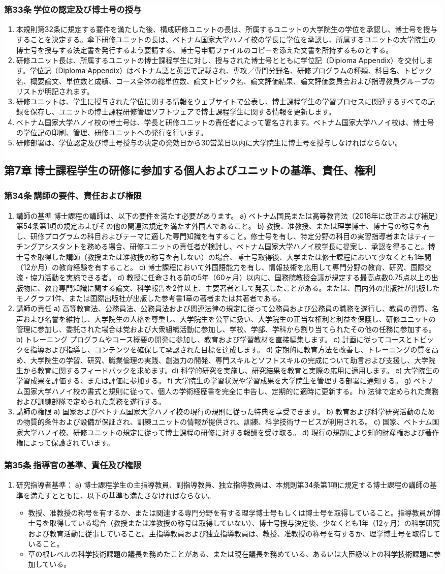 ### 第33条 学位の認定及び博士号の授与

1.  本規則第32条に規定する要件を満たした後、構成研修ユニットの長は、所属するユニットの大学院生の学位を承認し、博士号を授与することを決定する。傘下研修ユニットの長は、ベトナム国家大学ハノイ校の学長に学位を承認し、所属するユニットの大学院生の博士号を授与する決定書を発行するよう要請する、博士号申請ファイルのコピーを添えた文書を所持するものとする。
2.  研修ユニット長は、所属するユニットの博士課程学生に対し、授与された博士号とともに学位記（Diploma
    Appendix）を交付します。学位記（Diploma
    Appendix）はベトナム語と英語で記載され、専攻／専門分野名、研修プログラムの種類、科目名、トピック名、概要論文、単位数と成績、コース全体の総単位数、論文トピック名、論文評価結果、論文評価委員会および指導教員グループのリストが明記されます。
3.  研修ユニットは、学生に授与された学位に関する情報をウェブサイトで公表し、博士課程学生の学習プロセスに関連するすべての記録を保存し、ユニットの博士課程研修管理ソフトウェアで博士課程学生に関する情報を更新します。
4.  ベトナム国家大学ハノイ校の博士号は、学長と研修ユニットの責任者によって署名されます。ベトナム国家大学ハノイ校は、博士号の学位記の印刷、管理、研修ユニットへの発行を行います。
5.  研修部署は、学位認定及び博士号授与の決定の発効日から30営業日以内に大学院生に博士号を授与しなければならない。

## 第7章 博士課程学生の研修に参加する個人およびユニットの基準、責任、権利

### 第34条 講師の要件、責任および権限

1.  講師の基準 博士課程の講師は、以下の要件を満たす必要があります。
    a)  ベトナム国民または高等教育法（2018年に改正および補足）第54条第1項の規定およびその他の関連法規定を満たす外国人であること。
    b)  教授、准教授、または理学博士、博士号の称号を有し、研修プログラムの科目およびテーマに適した専門知識を有すること。修士号を有し、特定分野の科目の実習指導者またはティーチングアシスタントを務める場合、研修ユニットの責任者が検討し、ベトナム国家大学ハノイ校学長に提案し、承認を得ること。博士号を取得した講師（教授または准教授の称号を有しない）の場合、博士号取得後、大学または修士課程において少なくとも1年間（12か月）の教育経験を有すること。
    c)  博士課程において外国語能力を有し、情報技術を応用して専門分野の教育、研究、国際交流・協力活動を実施できる者。
    d)  教授に任命される前の5年（60ヶ月）以内に、国務院教授会議が規定する最高点数0.75点以上の出版物に、教育専門知識に関する論文、科学報告を2件以上、主要著者として発表したことがある。または、国内外の出版社が出版したモノグラフ1件、または国際出版社が出版した参考書1章の著者または共著者である。
2.  講師の責任
    a)  高等教育法、公務員法、公務員法および関連法律の規定に従って公務員および公務員の職務を遂行し、教員の資質、名声および名誉を維持し、大学院生の人格を尊重し、大学院生を公平に扱い、大学院生の正当な権利と利益を保護し、研修ユニットの管理に参加し、委託された場合は党および大衆組織活動に参加し、学校、学部、学科から割り当てられたその他の任務に参加する。
    b)  トレーニング
        プログラムやコース概要の開発に参加し、教育および学習教材を直接編集します。
    c)  計画に従ってコースとトピックを指導および指導し、コンテンツを確保して承認された目標を達成します。
    d)  定期的に教育方法を改善し、トレーニングの質を高め、大学院生の学習、研究、職業倫理の実践、創造力の開発、専門スキルとソフトスキルの完成について助言および支援し、大学院生から教育に関するフィードバックを求めます。d)
        科学的研究を実施し、研究結果を教育と実際の応用に適用します。
    e)  大学院生の学習成果を評価する、または評価に参加する。
    f)  大学院生の学習状況や学習成果を大学院生を管理する部署に通知する。
    g)  ベトナム国家大学ハノイ校の書式と規則に従って、個人の学術経歴書を完全に申告し、定期的に適時に更新する。
    h)  法律で定められた業務および訓練部隊で定められた業務を遂行する。
3.  講師の権限
    a)  国家およびベトナム国家大学ハノイ校の現行の規則に従った特典を享受できます。
    b)  教育および科学研究活動のための物質的条件および設備が保証され、訓練ユニットの情報が提供され、訓練、科学技術サービスが利用される。
    c)  国家、ベトナム国家大学ハノイ校、研修ユニットの規定に従って博士課程の研修に対する報酬を受け取る。
    d)  現行の規制により知的財産権および著作権によって保護されています。

### 第35条 指導官の基準、責任及び権限

1.  研究指導者基準：
    a)  博士課程学生の主指導教員、副指導教員、独立指導教員は、本規則第34条第1項に規定する博士課程の講師の基準を満たすとともに、以下の基準も満たさなければならない。

    - 教授、准教授の称号を有するか、または関連する専門分野を有する理学博士号もしくは博士号を取得していること。指導教員が博士号を取得している場合（教授または准教授の称号は取得していない）、博士号授与決定後、少なくとも1年（12ヶ月）の科学研究および教育活動に従事していること。主指導教員および独立指導教員は、教授、准教授の称号を有するか、理学博士号を取得していること。
    - 草の根レベルの科学技術課題の議長を務めたことがある、または現在議長を務めている、あるいは大臣級以上の科学技術課題に参加している。
